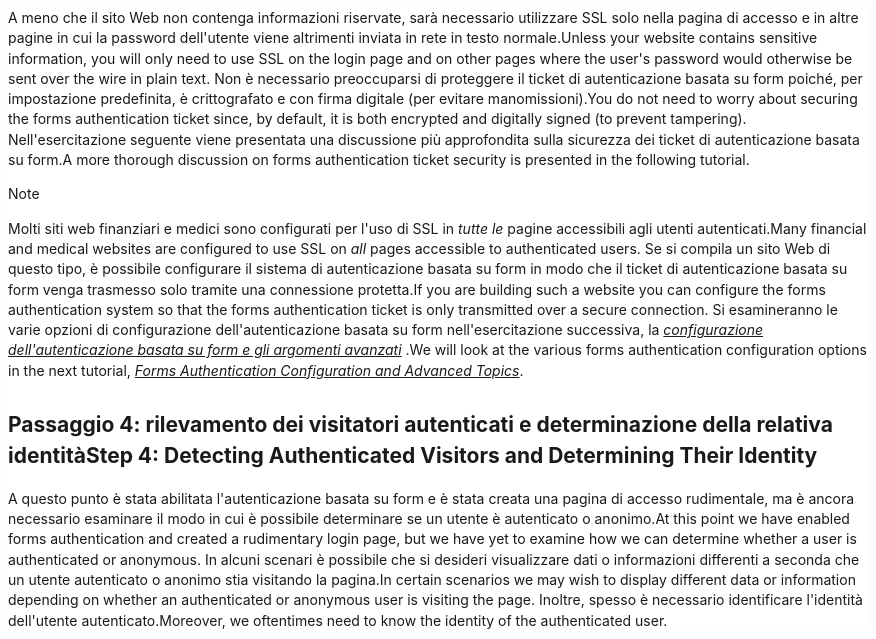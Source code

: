 
<span data-ttu-id="9a0b0-334">A meno che il sito Web non contenga informazioni riservate, sarà necessario utilizzare SSL solo nella pagina di accesso e in altre pagine in cui la password dell'utente viene altrimenti inviata in rete in testo normale.</span><span class="sxs-lookup"><span data-stu-id="9a0b0-334">Unless your website contains sensitive information, you will only need to use SSL on the login page and on other pages where the user's password would otherwise be sent over the wire in plain text.</span></span> <span data-ttu-id="9a0b0-335">Non è necessario preoccuparsi di proteggere il ticket di autenticazione basata su form poiché, per impostazione predefinita, è crittografato e con firma digitale (per evitare manomissioni).</span><span class="sxs-lookup"><span data-stu-id="9a0b0-335">You do not need to worry about securing the forms authentication ticket since, by default, it is both encrypted and digitally signed (to prevent tampering).</span></span> <span data-ttu-id="9a0b0-336">Nell'esercitazione seguente viene presentata una discussione più approfondita sulla sicurezza dei ticket di autenticazione basata su form.</span><span class="sxs-lookup"><span data-stu-id="9a0b0-336">A more thorough discussion on forms authentication ticket security is presented in the following tutorial.</span></span>

> [!NOTE]
> <span data-ttu-id="9a0b0-337">Molti siti web finanziari e medici sono configurati per l'uso di SSL in *tutte le* pagine accessibili agli utenti autenticati.</span><span class="sxs-lookup"><span data-stu-id="9a0b0-337">Many financial and medical websites are configured to use SSL on *all* pages accessible to authenticated users.</span></span> <span data-ttu-id="9a0b0-338">Se si compila un sito Web di questo tipo, è possibile configurare il sistema di autenticazione basata su form in modo che il ticket di autenticazione basata su form venga trasmesso solo tramite una connessione protetta.</span><span class="sxs-lookup"><span data-stu-id="9a0b0-338">If you are building such a website you can configure the forms authentication system so that the forms authentication ticket is only transmitted over a secure connection.</span></span> <span data-ttu-id="9a0b0-339">Si esamineranno le varie opzioni di configurazione dell'autenticazione basata su form nell'esercitazione successiva, la *[configurazione dell'autenticazione basata su form e gli argomenti avanzati](forms-authentication-configuration-and-advanced-topics-cs.md)* .</span><span class="sxs-lookup"><span data-stu-id="9a0b0-339">We will look at the various forms authentication configuration options in the next tutorial, *[Forms Authentication Configuration and Advanced Topics](forms-authentication-configuration-and-advanced-topics-cs.md)*.</span></span>

## <a name="step-4-detecting-authenticated-visitors-and-determining-their-identity"></a><span data-ttu-id="9a0b0-340">Passaggio 4: rilevamento dei visitatori autenticati e determinazione della relativa identità</span><span class="sxs-lookup"><span data-stu-id="9a0b0-340">Step 4: Detecting Authenticated Visitors and Determining Their Identity</span></span>

<span data-ttu-id="9a0b0-341">A questo punto è stata abilitata l'autenticazione basata su form e è stata creata una pagina di accesso rudimentale, ma è ancora necessario esaminare il modo in cui è possibile determinare se un utente è autenticato o anonimo.</span><span class="sxs-lookup"><span data-stu-id="9a0b0-341">At this point we have enabled forms authentication and created a rudimentary login page, but we have yet to examine how we can determine whether a user is authenticated or anonymous.</span></span> <span data-ttu-id="9a0b0-342">In alcuni scenari è possibile che si desideri visualizzare dati o informazioni differenti a seconda che un utente autenticato o anonimo stia visitando la pagina.</span><span class="sxs-lookup"><span data-stu-id="9a0b0-342">In certain scenarios we may wish to display different data or information depending on whether an authenticated or anonymous user is visiting the page.</span></span> <span data-ttu-id="9a0b0-343">Inoltre, spesso è necessario identificare l'identità dell'utente autenticato.</span><span class="sxs-lookup"><span data-stu-id="9a0b0-343">Moreover, we oftentimes need to know the identity of the authenticated user.</span></span>
